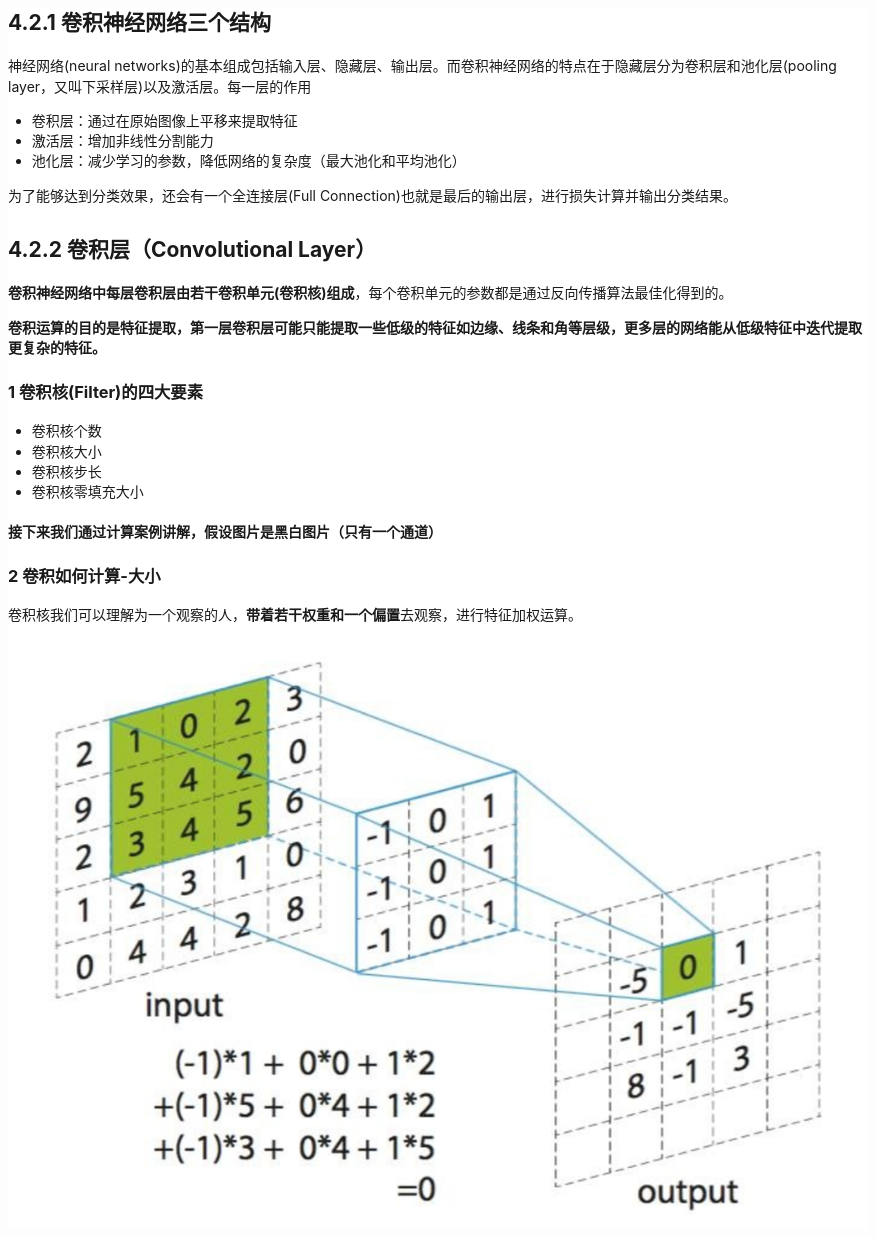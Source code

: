4.2.1 卷积神经网络三个结构
----------------

神经网络(neural networks)的基本组成包括输入层、隐藏层、输出层。而卷积神经网络的特点在于隐藏层分为卷积层和池化层(pooling layer，又叫下采样层)以及激活层。每一层的作用

*   卷积层：通过在原始图像上平移来提取特征
*   激活层：增加非线性分割能力
*   池化层：减少学习的参数，降低网络的复杂度（最大池化和平均池化）

为了能够达到分类效果，还会有一个全连接层(Full Connection)也就是最后的输出层，进行损失计算并输出分类结果。

4.2.2 卷积层（Convolutional Layer）
------------------------------

**卷积神经网络中每层卷积层由若干卷积单元(卷积核)组成**，每个卷积单元的参数都是通过反向传播算法最佳化得到的。

**卷积运算的目的是特征提取，第一层卷积层可能只能提取一些低级的特征如边缘、线条和角等层级，更多层的网络能从低级特征中迭代提取更复杂的特征。**

### 1 卷积核(Filter)的四大要素

*   卷积核个数
*   卷积核大小
*   卷积核步长
*   卷积核零填充大小

#### 接下来我们通过计算案例讲解，假设图片是黑白图片（只有一个通道）

### 2 卷积如何计算-大小

卷积核我们可以理解为一个观察的人，**带着若干权重和一个偏置**去观察，进行特征加权运算。

![卷积核加权计算](../images/卷积核加权计算.png)
